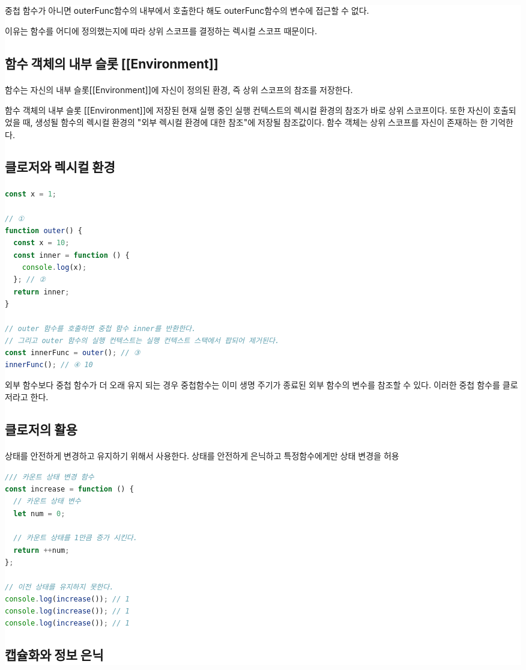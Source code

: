 중첩 함수가 아니면 outerFunc함수의 내부에서 호출한다 해도 outerFunc함수의 변수에 접근할 수 없다.

이유는 함수를 어디에 정의했는지에 따라 상위 스코프를 결정하는 렉시컬 스코프 때문이다.

## 함수 객체의 내부 슬롯 [[Environment]]

함수는 자신의 내부 슬롯[[Environment]]에 자신이 정의된 환경, 즉 상위 스코프의 참조를 저장한다.

함수 객체의 내부 슬롯 [[Environment]]에 저장된 현재 실행 중인 실행 컨텍스트의 렉시컬 환경의 참조가 바로 상위 스코프이다. 또한 자신이 호출되었을 때, 생성될 함수의 렉시컬 환경의 "외부 렉시컬 환경에 대한 참조"에 저장될 참조값이다. 함수 객체는 상위 스코프를 자신이 존재하는 한 기억한다.

## 클로저와 렉시컬 환경

```javascript
const x = 1;

// ①
function outer() {
  const x = 10;
  const inner = function () {
    console.log(x);
  }; // ②
  return inner;
}

// outer 함수를 호출하면 중첩 함수 inner를 반환한다.
// 그리고 outer 함수의 실행 컨텍스트는 실행 컨텍스트 스택에서 팝되어 제거된다.
const innerFunc = outer(); // ③
innerFunc(); // ④ 10
```

외부 함수보다 중첩 함수가 더 오래 유지 되는 경우 중첩함수는 이미 생명 주기가 종료된 외부 함수의 변수를 참조할 수 있다. 이러한 중첩 함수를 클로저라고 한다.

## 클로저의 활용

상태를 안전하게 변경하고 유지하기 위해서 사용한다. 상태를 안전하게 은닉하고 특정함수에게만 상태 변경을 허용

```javascript
/// 카운트 상태 변경 함수
const increase = function () {
  // 카운트 상태 변수
  let num = 0;

  // 카운트 상태를 1만큼 증가 시킨다.
  return ++num;
};

// 이전 상태를 유지하지 못한다.
console.log(increase()); // 1
console.log(increase()); // 1
console.log(increase()); // 1
```

## 캡슐화와 정보 은닉
